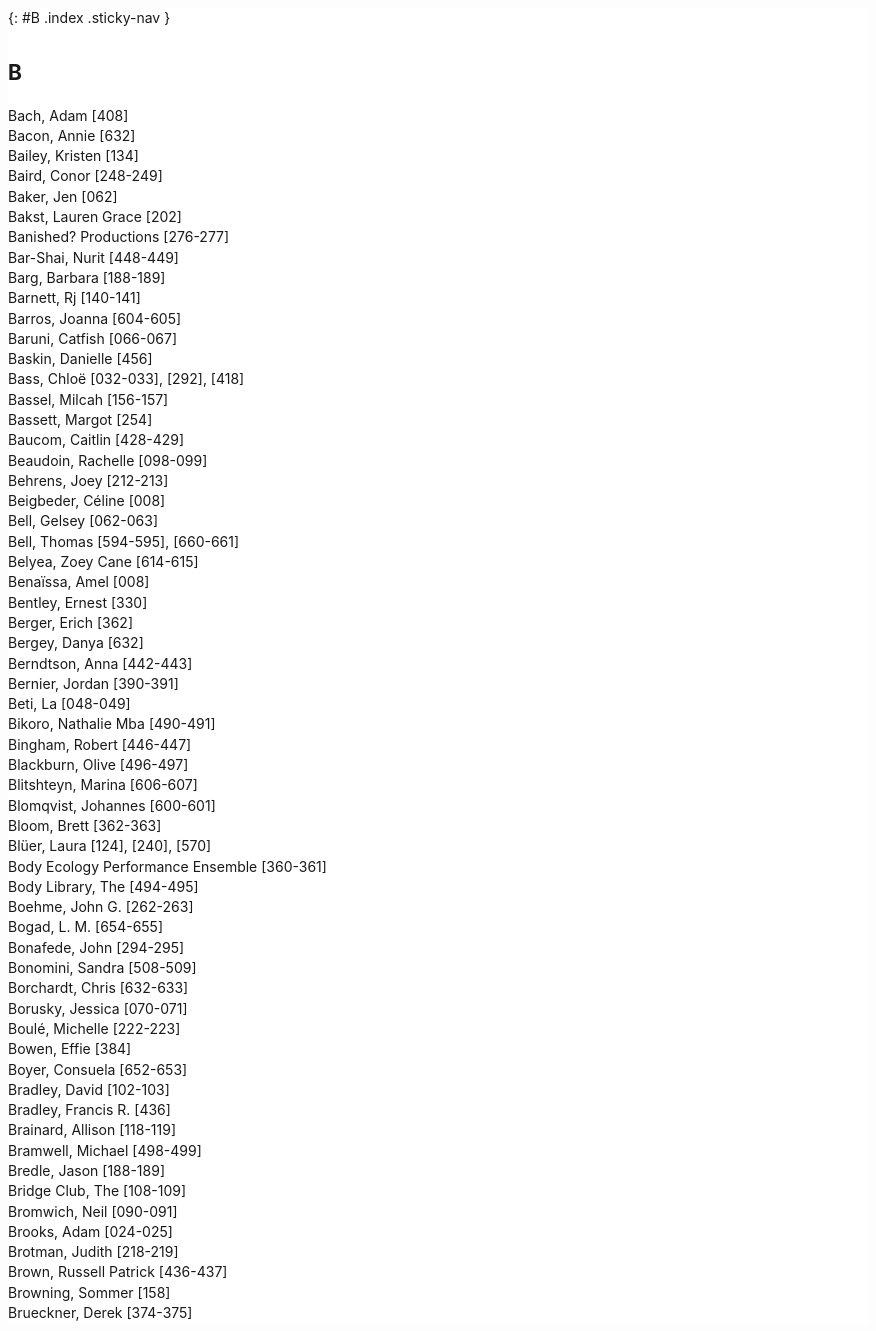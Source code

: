 {: #B .index .sticky-nav }
## B

Bach, Adam [408]  
Bacon, Annie [632]  
Bailey, Kristen [134]  
Baird, Conor [248-249]  
Baker, Jen [062]  
Bakst, Lauren Grace [202]  
Banished? Productions [276-277]  
Bar-Shai, Nurit [448-449]  
Barg, Barbara [188-189]  
Barnett, Rj [140-141]  
Barros, Joanna [604-605]  
Baruni, Catfish [066-067]  
Baskin, Danielle [456]  
Bass, Chloë [032-033], [292], [418]  
Bassel, Milcah [156-157]  
Bassett, Margot [254]  
Baucom, Caitlin [428-429]  
Beaudoin, Rachelle [098-099]  
Behrens, Joey [212-213]  
Beigbeder, Céline [008]  
Bell, Gelsey [062-063]  
Bell, Thomas [594-595], [660-661]  
Belyea, Zoey Cane [614-615]  
Benaïssa, Amel [008]  
Bentley, Ernest [330]  
Berger, Erich [362]  
Bergey, Danya [632]  
Berndtson, Anna [442-443]  
Bernier, Jordan [390-391]  
Beti, La [048-049]  
Bikoro, Nathalie Mba [490-491]  
Bingham, Robert [446-447]  
Blackburn, Olive [496-497]  
Blitshteyn, Marina [606-607]  
Blomqvist, Johannes [600-601]  
Bloom, Brett [362-363]  
Blüer, Laura [124], [240], [570]  
Body Ecology Performance Ensemble [360-361]  
Body Library, The [494-495]  
Boehme, John G. [262-263]  
Bogad, L. M. [654-655]  
Bonafede, John [294-295]  
Bonomini, Sandra [508-509]  
Borchardt, Chris [632-633]  
Borusky, Jessica [070-071]  
Boulé, Michelle [222-223]  
Bowen, Effie [384]  
Boyer, Consuela [652-653]  
Bradley, David [102-103]  
Bradley, Francis R. [436]  
Brainard, Allison [118-119]  
Bramwell, Michael [498-499]  
Bredle, Jason [188-189]  
Bridge Club, The [108-109]  
Bromwich, Neil [090-091]  
Brooks, Adam [024-025]  
Brotman, Judith [218-219]  
Brown, Russell Patrick [436-437]  
Browning, Sommer [158]  
Brueckner, Derek [374-375]  